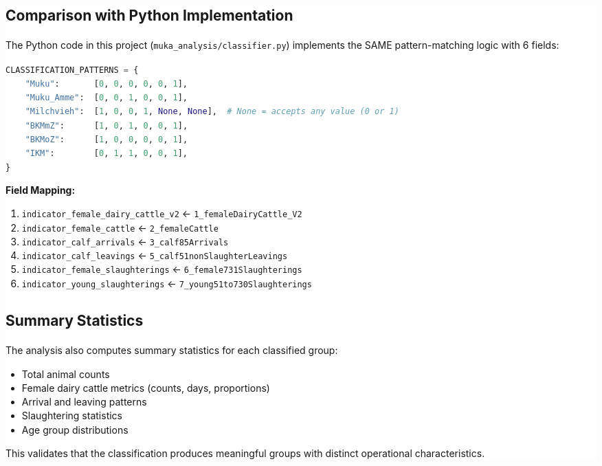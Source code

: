 ## Comparison with Python Implementation

The Python code in this project (`muka_analysis/classifier.py`) implements the SAME pattern-matching logic with 6 fields:

```python
CLASSIFICATION_PATTERNS = {
    "Muku":       [0, 0, 0, 0, 0, 1],
    "Muku_Amme":  [0, 0, 1, 0, 0, 1],
    "Milchvieh":  [1, 0, 0, 1, None, None],  # None = accepts any value (0 or 1)
    "BKMmZ":      [1, 0, 1, 0, 0, 1],
    "BKMoZ":      [1, 0, 0, 0, 0, 1],
    "IKM":        [0, 1, 1, 0, 0, 1],
}
```

**Field Mapping:**
1. `indicator_female_dairy_cattle_v2` ← `1_femaleDairyCattle_V2`
2. `indicator_female_cattle` ← `2_femaleCattle`
3. `indicator_calf_arrivals` ← `3_calf85Arrivals`
4. `indicator_calf_leavings` ← `5_calf51nonSlaughterLeavings`
5. `indicator_female_slaughterings` ← `6_female731Slaughterings`
6. `indicator_young_slaughterings` ← `7_young51to730Slaughterings`

## Summary Statistics

The analysis also computes summary statistics for each classified group:
- Total animal counts
- Female dairy cattle metrics (counts, days, proportions)
- Arrival and leaving patterns
- Slaughtering statistics
- Age group distributions

This validates that the classification produces meaningful groups with distinct operational characteristics.
